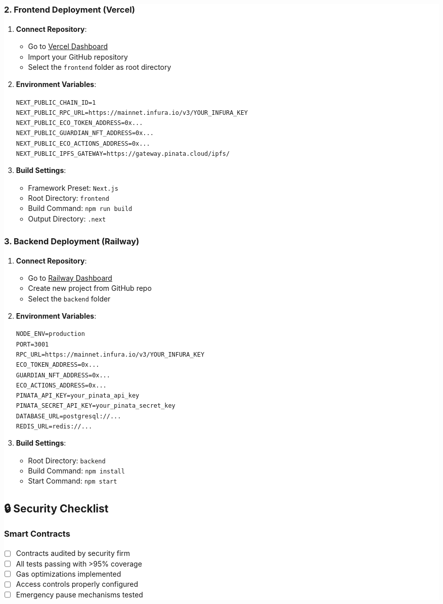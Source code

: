 ### 2. Frontend Deployment (Vercel)

1. **Connect Repository**:
   - Go to [Vercel Dashboard](https://vercel.com/dashboard)
   - Import your GitHub repository
   - Select the `frontend` folder as root directory

2. **Environment Variables**:
   ```env
   NEXT_PUBLIC_CHAIN_ID=1
   NEXT_PUBLIC_RPC_URL=https://mainnet.infura.io/v3/YOUR_INFURA_KEY
   NEXT_PUBLIC_ECO_TOKEN_ADDRESS=0x...
   NEXT_PUBLIC_GUARDIAN_NFT_ADDRESS=0x...
   NEXT_PUBLIC_ECO_ACTIONS_ADDRESS=0x...
   NEXT_PUBLIC_IPFS_GATEWAY=https://gateway.pinata.cloud/ipfs/
   ```

3. **Build Settings**:
   - Framework Preset: `Next.js`
   - Root Directory: `frontend`
   - Build Command: `npm run build`
   - Output Directory: `.next`

### 3. Backend Deployment (Railway)

1. **Connect Repository**:
   - Go to [Railway Dashboard](https://railway.app/dashboard)
   - Create new project from GitHub repo
   - Select the `backend` folder

2. **Environment Variables**:
   ```env
   NODE_ENV=production
   PORT=3001
   RPC_URL=https://mainnet.infura.io/v3/YOUR_INFURA_KEY
   ECO_TOKEN_ADDRESS=0x...
   GUARDIAN_NFT_ADDRESS=0x...
   ECO_ACTIONS_ADDRESS=0x...
   PINATA_API_KEY=your_pinata_api_key
   PINATA_SECRET_API_KEY=your_pinata_secret_key
   DATABASE_URL=postgresql://...
   REDIS_URL=redis://...
   ```

3. **Build Settings**:
   - Root Directory: `backend`
   - Build Command: `npm install`
   - Start Command: `npm start`

## 🔒 Security Checklist

### Smart Contracts
- [ ] Contracts audited by security firm
- [ ] All tests passing with >95% coverage
- [ ] Gas optimizations implemented
- [ ] Access controls properly configured
- [ ] Emergency pause mechanisms tested
